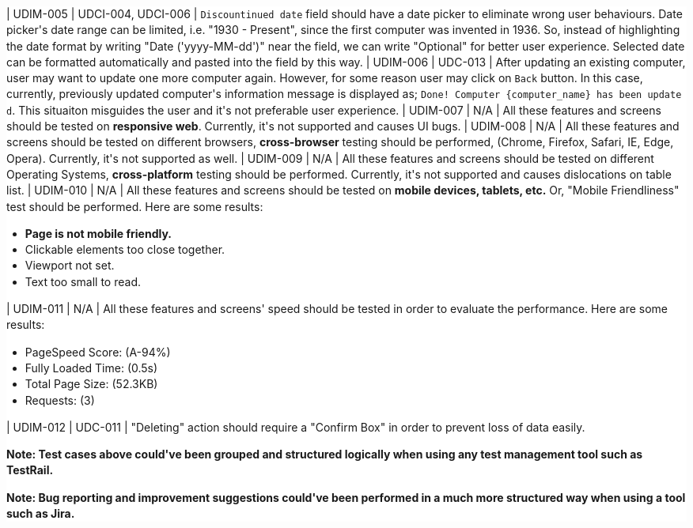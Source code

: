 | UDIM-005 | UDCI-004, UDCI-006 | `Discountinued date` field should have a date picker to eliminate wrong user behaviours. Date picker's date range can be limited, i.e. "1930 - Present", since the first computer was invented in 1936. So, instead of highlighting the date format by writing "Date ('yyyy-MM-dd')" near the field, we can write "Optional" for better user experience. Selected date can be formatted automatically and pasted into the field by this way.
| UDIM-006 | UDC-013 | After updating an existing computer, user may want to update one more computer again. However, for some reason user may click on `Back` button. In this case, currently, previously updated computer's information message is displayed as; `Done! Computer {computer_name} has been updated`. This situaiton misguides the user and it's not preferable user experience.
| UDIM-007 | N/A | All these features and screens should be tested on **responsive web**. Currently, it's not supported and causes UI bugs.
| UDIM-008 | N/A | All these features and screens should be tested on different browsers, **cross-browser** testing should be performed, (Chrome, Firefox, Safari, IE, Edge, Opera). Currently, it's not supported as well.
| UDIM-009 | N/A | All these features and screens should be tested on different Operating Systems, **cross-platform** testing should be performed. Currently, it's not supported and causes dislocations on table list.
| UDIM-010 | N/A | All these features and screens should be tested on **mobile devices, tablets, etc.** Or, "Mobile Friendliness" test should be performed. Here are some results: <ul><li>**Page is not mobile friendly.**</li><li>Clickable elements too close together.</li><li>Viewport not set.</li><li>Text too small to read.</li></ul>
| UDIM-011 | N/A | All these features and screens' speed should be tested in order to evaluate the performance. Here are some results: <ul><li>PageSpeed Score: (A-94%)</li><li>Fully Loaded Time: (0.5s)</li><li>Total Page Size: (52.3KB)</li><li>Requests: (3)</li></ul>
| UDIM-012 | UDC-011 | "Deleting" action should require a "Confirm Box" in order to prevent loss of data easily.

**Note: Test cases above could've been grouped and structured logically when using any test management tool such as TestRail.** 

**Note: Bug reporting and improvement suggestions could've been performed in a much more structured way when using a tool such as Jira.**
